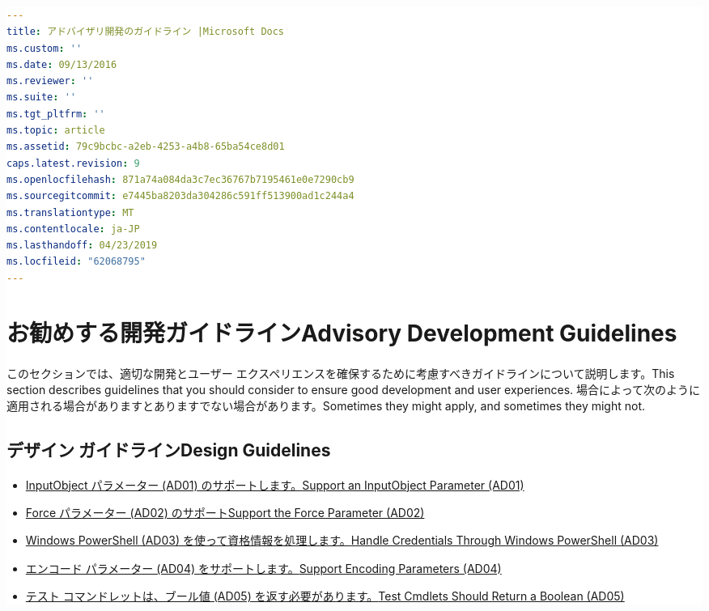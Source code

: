 ```yaml
---
title: アドバイザリ開発のガイドライン |Microsoft Docs
ms.custom: ''
ms.date: 09/13/2016
ms.reviewer: ''
ms.suite: ''
ms.tgt_pltfrm: ''
ms.topic: article
ms.assetid: 79c9bcbc-a2eb-4253-a4b8-65ba54ce8d01
caps.latest.revision: 9
ms.openlocfilehash: 871a74a084da3c7ec36767b7195461e0e7290cb9
ms.sourcegitcommit: e7445ba8203da304286c591ff513900ad1c244a4
ms.translationtype: MT
ms.contentlocale: ja-JP
ms.lasthandoff: 04/23/2019
ms.locfileid: "62068795"
---
```

# <a name="advisory-development-guidelines"></a><span data-ttu-id="7b8f7-102">お勧めする開発ガイドライン</span><span class="sxs-lookup"><span data-stu-id="7b8f7-102">Advisory Development Guidelines</span></span>

<span data-ttu-id="7b8f7-103">このセクションでは、適切な開発とユーザー エクスペリエンスを確保するために考慮すべきガイドラインについて説明します。</span><span class="sxs-lookup"><span data-stu-id="7b8f7-103">This section describes guidelines that you should consider to ensure good development and user experiences.</span></span> <span data-ttu-id="7b8f7-104">場合によって次のように適用される場合がありますとありますでない場合があります。</span><span class="sxs-lookup"><span data-stu-id="7b8f7-104">Sometimes they might apply, and sometimes they might not.</span></span>

## <a name="design-guidelines"></a><span data-ttu-id="7b8f7-105">デザイン ガイドライン</span><span class="sxs-lookup"><span data-stu-id="7b8f7-105">Design Guidelines</span></span>

- [<span data-ttu-id="7b8f7-106">InputObject パラメーター (AD01) のサポートします。</span><span class="sxs-lookup"><span data-stu-id="7b8f7-106">Support an InputObject Parameter (AD01)</span></span>](./advisory-development-guidelines.md#AD01)

- [<span data-ttu-id="7b8f7-107">Force パラメーター (AD02) のサポート</span><span class="sxs-lookup"><span data-stu-id="7b8f7-107">Support the Force Parameter (AD02)</span></span>](./advisory-development-guidelines.md#AD02)

- [<span data-ttu-id="7b8f7-108">Windows PowerShell (AD03) を使って資格情報を処理します。</span><span class="sxs-lookup"><span data-stu-id="7b8f7-108">Handle Credentials Through Windows PowerShell (AD03)</span></span>](./advisory-development-guidelines.md#AD03)

- [<span data-ttu-id="7b8f7-109">エンコード パラメーター (AD04) をサポートします。</span><span class="sxs-lookup"><span data-stu-id="7b8f7-109">Support Encoding Parameters (AD04)</span></span>](./advisory-development-guidelines.md#AD04)

- [<span data-ttu-id="7b8f7-110">テスト コマンドレットは、ブール値 (AD05) を返す必要があります。</span><span class="sxs-lookup"><span data-stu-id="7b8f7-110">Test Cmdlets Should Return a Boolean (AD05)</span></span>](./advisory-development-guidelines.md#AD05)
